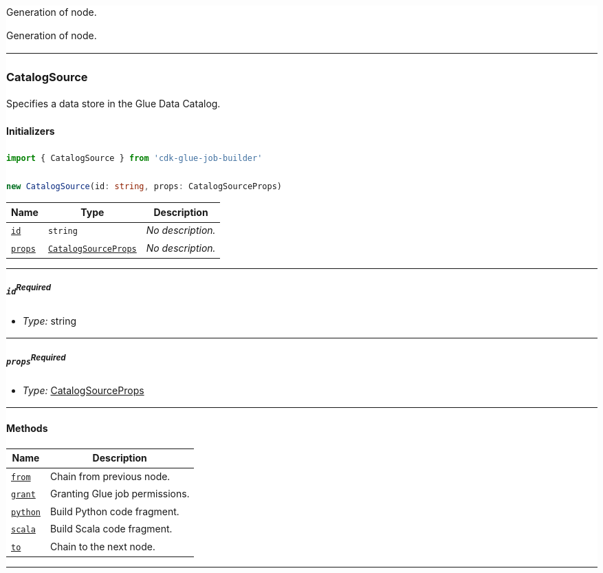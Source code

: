 Generation of node.

Generation of node.

---


### CatalogSource <a name="CatalogSource" id="cdk-glue-job-builder.CatalogSource"></a>

Specifies a data store in the Glue Data Catalog.

#### Initializers <a name="Initializers" id="cdk-glue-job-builder.CatalogSource.Initializer"></a>

```typescript
import { CatalogSource } from 'cdk-glue-job-builder'

new CatalogSource(id: string, props: CatalogSourceProps)
```

| **Name** | **Type** | **Description** |
| --- | --- | --- |
| <code><a href="#cdk-glue-job-builder.CatalogSource.Initializer.parameter.id">id</a></code> | <code>string</code> | *No description.* |
| <code><a href="#cdk-glue-job-builder.CatalogSource.Initializer.parameter.props">props</a></code> | <code><a href="#cdk-glue-job-builder.CatalogSourceProps">CatalogSourceProps</a></code> | *No description.* |

---

##### `id`<sup>Required</sup> <a name="id" id="cdk-glue-job-builder.CatalogSource.Initializer.parameter.id"></a>

- *Type:* string

---

##### `props`<sup>Required</sup> <a name="props" id="cdk-glue-job-builder.CatalogSource.Initializer.parameter.props"></a>

- *Type:* <a href="#cdk-glue-job-builder.CatalogSourceProps">CatalogSourceProps</a>

---

#### Methods <a name="Methods" id="Methods"></a>

| **Name** | **Description** |
| --- | --- |
| <code><a href="#cdk-glue-job-builder.CatalogSource.from">from</a></code> | Chain from previous node. |
| <code><a href="#cdk-glue-job-builder.CatalogSource.grant">grant</a></code> | Granting Glue job permissions. |
| <code><a href="#cdk-glue-job-builder.CatalogSource.python">python</a></code> | Build Python code fragment. |
| <code><a href="#cdk-glue-job-builder.CatalogSource.scala">scala</a></code> | Build Scala code fragment. |
| <code><a href="#cdk-glue-job-builder.CatalogSource.to">to</a></code> | Chain to the next node. |

---